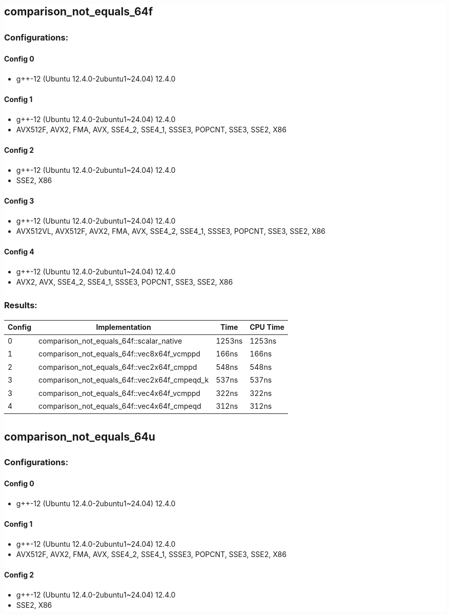
## comparison_not_equals_64f
### Configurations:
#### Config 0
* g++-12 (Ubuntu 12.4.0-2ubuntu1~24.04) 12.4.0

#### Config 1
* g++-12 (Ubuntu 12.4.0-2ubuntu1~24.04) 12.4.0
* AVX512F, AVX2, FMA, AVX, SSE4_2, SSE4_1, SSSE3, POPCNT, SSE3, SSE2, X86

#### Config 2
* g++-12 (Ubuntu 12.4.0-2ubuntu1~24.04) 12.4.0
* SSE2, X86

#### Config 3
* g++-12 (Ubuntu 12.4.0-2ubuntu1~24.04) 12.4.0
* AVX512VL, AVX512F, AVX2, FMA, AVX, SSE4_2, SSE4_1, SSSE3, POPCNT, SSE3, SSE2, X86

#### Config 4
* g++-12 (Ubuntu 12.4.0-2ubuntu1~24.04) 12.4.0
* AVX2, AVX, SSE4_2, SSE4_1, SSSE3, POPCNT, SSE3, SSE2, X86

### Results:
| Config | Implementation                               | Time   | CPU Time |
| ------ | -------------------------------------------- | ------ | -------- |
| 0      | comparison_not_equals_64f::scalar_native     | 1253ns | 1253ns   |
| 1      | comparison_not_equals_64f::vec8x64f_vcmppd   | 166ns  | 166ns    |
| 2      | comparison_not_equals_64f::vec2x64f_cmppd    | 548ns  | 548ns    |
| 3      | comparison_not_equals_64f::vec2x64f_cmpeqd_k | 537ns  | 537ns    |
| 3      | comparison_not_equals_64f::vec4x64f_vcmppd   | 322ns  | 322ns    |
| 4      | comparison_not_equals_64f::vec4x64f_cmpeqd   | 312ns  | 312ns    |


## comparison_not_equals_64u
### Configurations:
#### Config 0
* g++-12 (Ubuntu 12.4.0-2ubuntu1~24.04) 12.4.0

#### Config 1
* g++-12 (Ubuntu 12.4.0-2ubuntu1~24.04) 12.4.0
* AVX512F, AVX2, FMA, AVX, SSE4_2, SSE4_1, SSSE3, POPCNT, SSE3, SSE2, X86

#### Config 2
* g++-12 (Ubuntu 12.4.0-2ubuntu1~24.04) 12.4.0
* SSE2, X86
